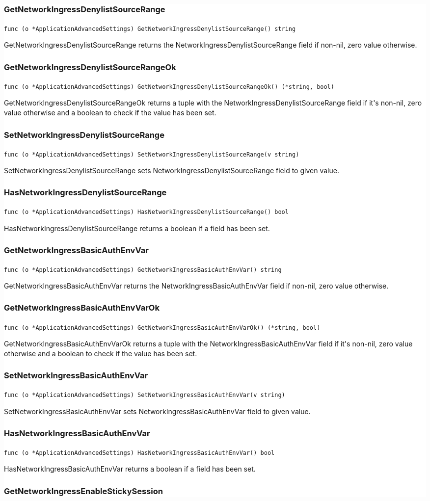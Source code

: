 ### GetNetworkIngressDenylistSourceRange

`func (o *ApplicationAdvancedSettings) GetNetworkIngressDenylistSourceRange() string`

GetNetworkIngressDenylistSourceRange returns the NetworkIngressDenylistSourceRange field if non-nil, zero value otherwise.

### GetNetworkIngressDenylistSourceRangeOk

`func (o *ApplicationAdvancedSettings) GetNetworkIngressDenylistSourceRangeOk() (*string, bool)`

GetNetworkIngressDenylistSourceRangeOk returns a tuple with the NetworkIngressDenylistSourceRange field if it's non-nil, zero value otherwise
and a boolean to check if the value has been set.

### SetNetworkIngressDenylistSourceRange

`func (o *ApplicationAdvancedSettings) SetNetworkIngressDenylistSourceRange(v string)`

SetNetworkIngressDenylistSourceRange sets NetworkIngressDenylistSourceRange field to given value.

### HasNetworkIngressDenylistSourceRange

`func (o *ApplicationAdvancedSettings) HasNetworkIngressDenylistSourceRange() bool`

HasNetworkIngressDenylistSourceRange returns a boolean if a field has been set.

### GetNetworkIngressBasicAuthEnvVar

`func (o *ApplicationAdvancedSettings) GetNetworkIngressBasicAuthEnvVar() string`

GetNetworkIngressBasicAuthEnvVar returns the NetworkIngressBasicAuthEnvVar field if non-nil, zero value otherwise.

### GetNetworkIngressBasicAuthEnvVarOk

`func (o *ApplicationAdvancedSettings) GetNetworkIngressBasicAuthEnvVarOk() (*string, bool)`

GetNetworkIngressBasicAuthEnvVarOk returns a tuple with the NetworkIngressBasicAuthEnvVar field if it's non-nil, zero value otherwise
and a boolean to check if the value has been set.

### SetNetworkIngressBasicAuthEnvVar

`func (o *ApplicationAdvancedSettings) SetNetworkIngressBasicAuthEnvVar(v string)`

SetNetworkIngressBasicAuthEnvVar sets NetworkIngressBasicAuthEnvVar field to given value.

### HasNetworkIngressBasicAuthEnvVar

`func (o *ApplicationAdvancedSettings) HasNetworkIngressBasicAuthEnvVar() bool`

HasNetworkIngressBasicAuthEnvVar returns a boolean if a field has been set.

### GetNetworkIngressEnableStickySession
